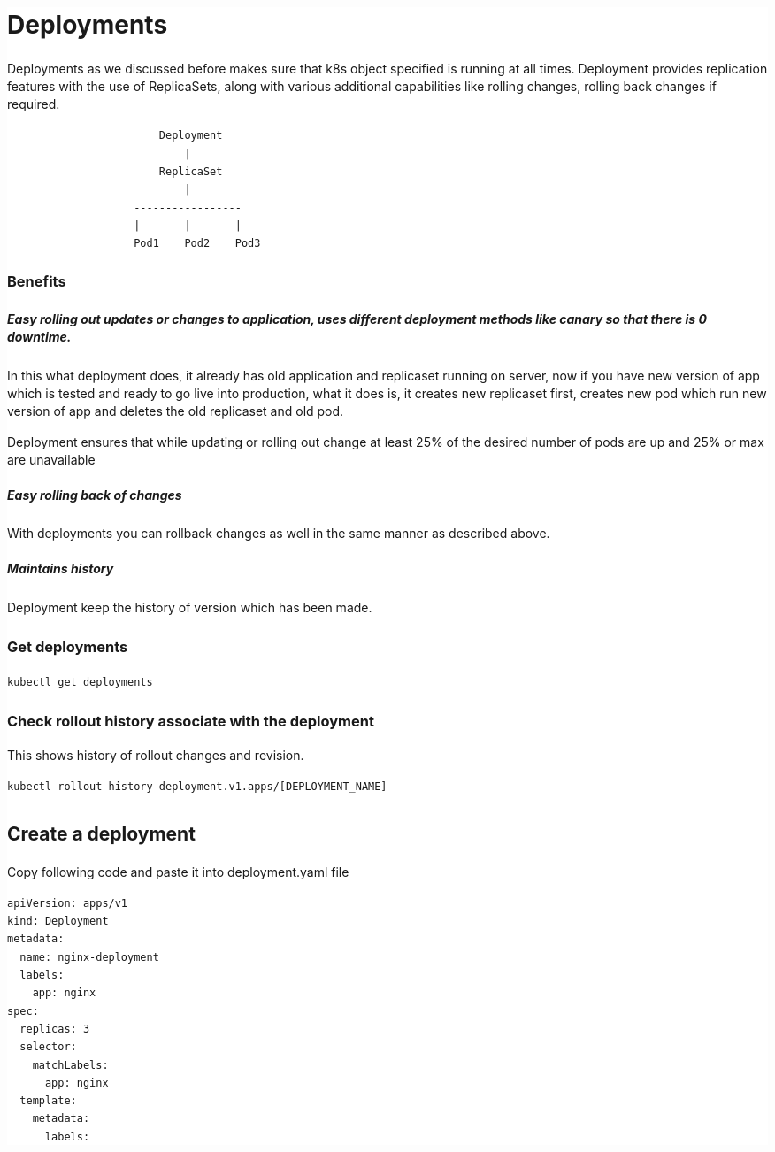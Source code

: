 # Deployments

Deployments as we discussed before makes sure that k8s object specified is running at all times. Deployment provides replication features with the use of ReplicaSets, along with various additional capabilities like rolling changes, rolling back changes if required.

```
                        Deployment
                            |
                        ReplicaSet
                            |
                    -----------------
                    |       |       |
                    Pod1    Pod2    Pod3
```

### Benefits
##### Easy rolling out updates or changes to application, uses different deployment methods like canary so that there is 0 downtime.

In this what deployment does, it already has old application and replicaset running on server, now if you have new version of app which is tested and ready to go live into production, what it does is, it creates new replicaset first, creates new pod which run new version of app and deletes the old replicaset and old pod.

Deployment ensures that while updating or rolling out change at least 25% of the desired number of pods are up and 25% or max are unavailable

##### Easy rolling back of changes

With deployments you can rollback changes as well in the same manner as described above.

##### Maintains history

Deployment keep the history of version which has been made.

### Get deployments
```
kubectl get deployments
```

### Check rollout history associate with the deployment
This shows history of rollout changes and revision.
```
kubectl rollout history deployment.v1.apps/[DEPLOYMENT_NAME]
```
## Create a deployment

Copy following code and paste it into deployment.yaml file
```
apiVersion: apps/v1
kind: Deployment
metadata:
  name: nginx-deployment
  labels:
    app: nginx
spec:
  replicas: 3
  selector:
    matchLabels:
      app: nginx
  template:
    metadata:
      labels:
```